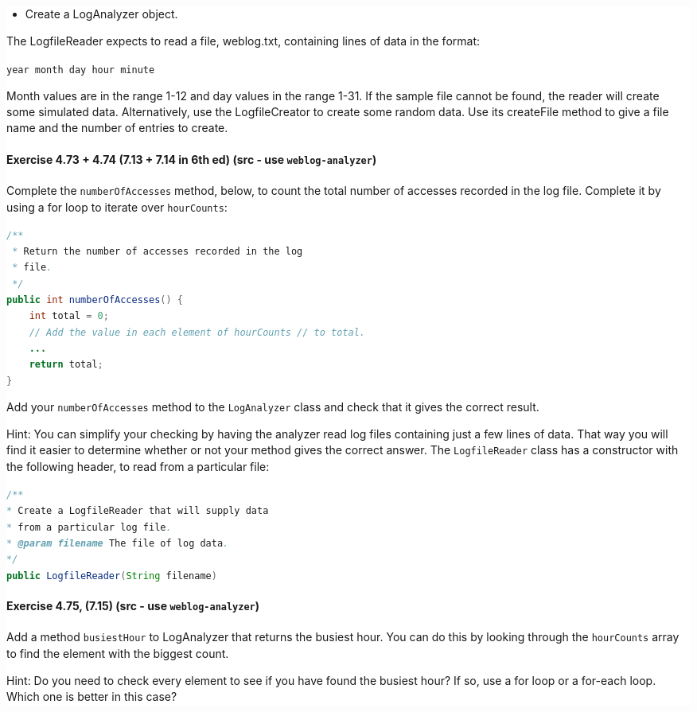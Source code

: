 - Create a LogAnalyzer object.

The LogfileReader expects to read a file, weblog.txt, containing lines of data
in the format:

`year month day hour minute`

Month values are in the range 1-12 and day values in the range 1-31. If the
sample file cannot be found, the reader will create some simulated data.
Alternatively, use the LogfileCreator to create some random data. Use its
createFile method to give a file name and the number of entries to create.

#### Exercise 4.73 + 4.74 (7.13 + 7.14 in 6th ed) (src - use `weblog-analyzer`)
Complete the `numberOfAccesses` method, below, to count the total number of
accesses recorded in the log file. Complete it by using a for loop to iterate
over `hourCounts`:

```java
/**
 * Return the number of accesses recorded in the log
 * file.
 */
public int numberOfAccesses() {
    int total = 0;
    // Add the value in each element of hourCounts // to total.
    ...
    return total;
}
```
Add your `numberOfAccesses` method to the `LogAnalyzer` class and check that it
gives the correct result.

Hint: You can simplify your checking by having the analyzer read log files
containing just a few lines of data. That way you will find it easier to
determine whether or not your method gives the correct answer. The `LogfileReader`
class has a constructor with the following header, to read from a particular
file:

```java
/**
* Create a LogfileReader that will supply data
* from a particular log file.
* @param filename The file of log data.
*/
public LogfileReader(String filename)
```

#### Exercise 4.75, (7.15) (src - use `weblog-analyzer`)
Add a method `busiestHour` to LogAnalyzer that returns the busiest hour. You can
do this by looking through the `hourCounts` array to find the element with the
biggest count.

Hint: Do you need to check every element to see if you have found the busiest
hour? If so, use a for loop or a for-each loop. Which one is better in this
case?
